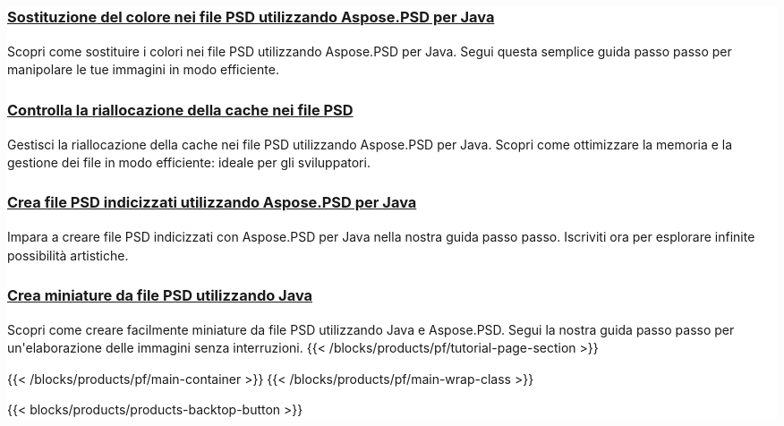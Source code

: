 ### [Sostituzione del colore nei file PSD utilizzando Aspose.PSD per Java](./color-replacement-psd-files/)
Scopri come sostituire i colori nei file PSD utilizzando Aspose.PSD per Java. Segui questa semplice guida passo passo per manipolare le tue immagini in modo efficiente.
### [Controlla la riallocazione della cache nei file PSD](./control-cache-reallocation-psd-files/)
Gestisci la riallocazione della cache nei file PSD utilizzando Aspose.PSD per Java. Scopri come ottimizzare la memoria e la gestione dei file in modo efficiente: ideale per gli sviluppatori.
### [Crea file PSD indicizzati utilizzando Aspose.PSD per Java](./create-indexed-psd-files/)
Impara a creare file PSD indicizzati con Aspose.PSD per Java nella nostra guida passo passo. Iscriviti ora per esplorare infinite possibilità artistiche.
### [Crea miniature da file PSD utilizzando Java](./create-thumbnails-psd-files/)
Scopri come creare facilmente miniature da file PSD utilizzando Java e Aspose.PSD. Segui la nostra guida passo passo per un'elaborazione delle immagini senza interruzioni.
{{< /blocks/products/pf/tutorial-page-section >}}

{{< /blocks/products/pf/main-container >}}
{{< /blocks/products/pf/main-wrap-class >}}

{{< blocks/products/products-backtop-button >}}
